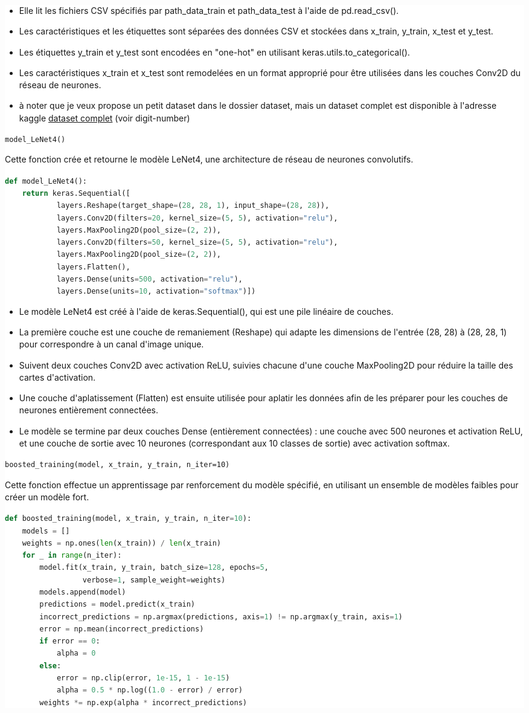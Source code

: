 - Elle lit les fichiers CSV spécifiés par path_data_train et path_data_test à l'aide de pd.read_csv().

- Les caractéristiques et les étiquettes sont séparées des données CSV et stockées dans x_train, y_train, x_test et y_test.

- Les étiquettes y_train et y_test sont encodées en "one-hot" en utilisant keras.utils.to_categorical().

- Les caractéristiques x_train et x_test sont remodelées en un format approprié pour être utilisées dans les couches Conv2D du réseau de neurones.

- à noter que je veux propose un petit dataset dans le dossier dataset, mais un dataset complet est disponible à l'adresse kaggle [dataset complet](https://www.kaggle.com/terromyann/datasets) (voir digit-number)

`model_LeNet4()`

Cette fonction crée et retourne le modèle LeNet4, une architecture de réseau de neurones convolutifs.

```python
def model_LeNet4():
    return keras.Sequential([
            layers.Reshape(target_shape=(28, 28, 1), input_shape=(28, 28)),
            layers.Conv2D(filters=20, kernel_size=(5, 5), activation="relu"),
            layers.MaxPooling2D(pool_size=(2, 2)),
            layers.Conv2D(filters=50, kernel_size=(5, 5), activation="relu"),
            layers.MaxPooling2D(pool_size=(2, 2)),
            layers.Flatten(),
            layers.Dense(units=500, activation="relu"),
            layers.Dense(units=10, activation="softmax")])
```

- Le modèle LeNet4 est créé à l'aide de keras.Sequential(), qui est une pile linéaire de couches.

- La première couche est une couche de remaniement (Reshape) qui adapte les dimensions de l'entrée (28, 28) à (28, 28, 1) pour correspondre à un canal d'image unique.

- Suivent deux couches Conv2D avec activation ReLU, suivies chacune d'une couche MaxPooling2D pour réduire la taille des cartes d'activation.
- Une couche d'aplatissement (Flatten) est ensuite utilisée pour aplatir les données afin de les préparer pour les couches de neurones entièrement connectées.

- Le modèle se termine par deux couches Dense (entièrement connectées) : une couche avec 500 neurones et activation ReLU, et une couche de sortie avec 10 neurones (correspondant aux 10 classes de sortie) avec activation softmax.

`boosted_training(model, x_train, y_train, n_iter=10)`

Cette fonction effectue un apprentissage par renforcement du modèle spécifié, en utilisant un ensemble de modèles faibles pour créer un modèle fort.

```python
def boosted_training(model, x_train, y_train, n_iter=10):
    models = []
    weights = np.ones(len(x_train)) / len(x_train)
    for _ in range(n_iter):
        model.fit(x_train, y_train, batch_size=128, epochs=5,
                  verbose=1, sample_weight=weights)
        models.append(model)
        predictions = model.predict(x_train)
        incorrect_predictions = np.argmax(predictions, axis=1) != np.argmax(y_train, axis=1)
        error = np.mean(incorrect_predictions)
        if error == 0:
            alpha = 0
        else:
            error = np.clip(error, 1e-15, 1 - 1e-15)
            alpha = 0.5 * np.log((1.0 - error) / error)
        weights *= np.exp(alpha * incorrect_predictions)
```